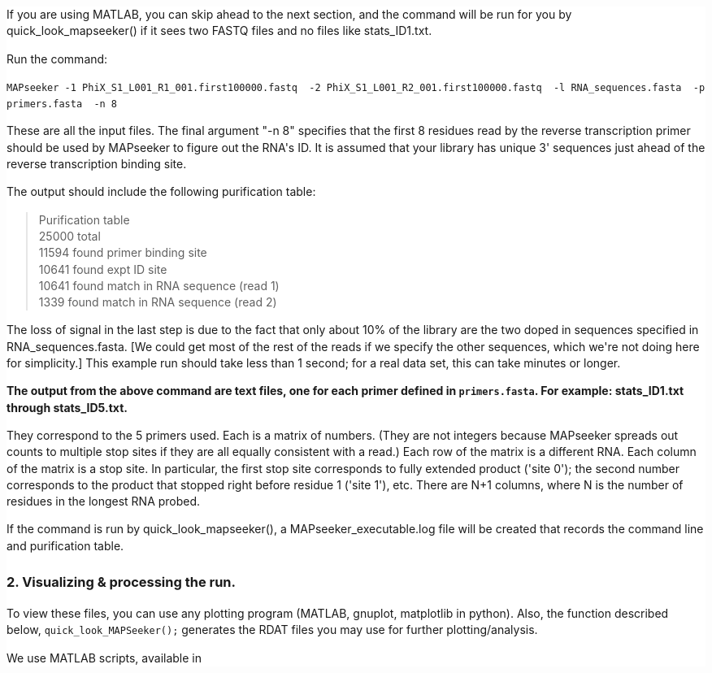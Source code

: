 
If you are using MATLAB, you can skip ahead to the next section, and
the command will be run for you by quick_look_mapseeker() if it sees two FASTQ files
and no files like stats_ID1.txt.

Run the command:

` MAPseeker -1 PhiX_S1_L001_R1_001.first100000.fastq  -2 PhiX_S1_L001_R2_001.first100000.fastq  -l RNA_sequences.fasta  -p primers.fasta  -n 8 `

These are all the input files. The final argument "-n 8" 
specifies that the first 8 residues read by the reverse 
transcription primer should be used by MAPseeker to figure 
out the RNA's ID. It is assumed that your library has unique 
3' sequences just ahead of the reverse transcription binding site.

The output should include the following purification table:

>Purification table  
25000 total  
11594 found primer binding site  
10641 found expt ID site  
10641 found match in RNA sequence (read 1)  
1339 found match in RNA sequence (read 2)

The loss of signal in the last step is due to the fact that only 
about 10% of the library are the two doped in sequences specified in 
RNA_sequences.fasta. [We could get most of the rest of the reads 
if we specify the other sequences, which we're not doing here for simplicity.]
This example run should take less than 1 second; for a real data 
set, this can take minutes or longer.

**The output from the above command are text files, one for each primer defined in `primers.fasta`. For example: stats_ID1.txt through stats_ID5.txt.**

They correspond to the 5 primers used. Each is a matrix of numbers. 
(They are not integers because MAPseeker spreads out counts to 
multiple stop sites if they are all equally consistent with a read.) 
Each row of the matrix is a different RNA. Each column of the matrix 
is a stop site. In particular, the first stop site corresponds 
to fully extended product ('site 0'); the second number corresponds 
to the product that stopped right before residue 1 ('site 1'), 
etc. There are N+1 columns, where N is the number of residues 
in the longest RNA probed.

If the command is run by quick_look_mapseeker(), a MAPseeker_executable.log
file will be created that records the command line and purification table.


### 2. Visualizing & processing the run.

To view these files, you can use any plotting program (MATLAB, 
gnuplot, matplotlib in python). Also, the function described below, `quick_look_MAPSeeker();` generates the RDAT files you may use for further plotting/analysis.

We use MATLAB scripts, available in 
